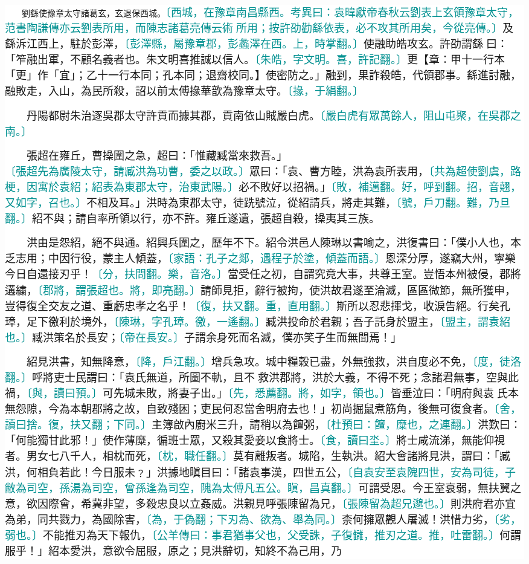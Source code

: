  　　劉繇使豫章太守諸葛玄，玄退保西城。</font><font size=4px color="#009090"><font size=4px>〔西城，在豫章南昌縣西。考異曰：袁暐獻帝春秋云劉表上玄領豫章太守，范書陶謙傳亦云劉表所用，而陳志諸葛亮傳云術 所用；按許劭勸繇依表，必不攻其所用矣，今從亮傳。〕</font></font><font size=4px>及繇泝江西上，駐於彭澤，</font><font size=4px color="#009090"><font size=4px>〔彭澤縣，屬豫章郡，彭蠡澤在西。上，時掌翻。〕</font></font><font size=4px>使融助皓攻玄。許劭謂繇 曰：「笮融出軍，不顧名義者也。朱文明喜推誠以信人。</font><font size=4px color="#009090"><font size=4px>〔朱皓，字文明。喜，許記翻。〕</font></font><font size=4px>更</font><span class="h"><font size=4px>【章：甲十一行本「更」作「宜」；乙十一行本同；孔本同；退齋校同。】</font></font><font size=4px>使密防之。」融到，果詐殺皓，代領郡事。繇進討融，融敗走，入山，為民所殺，詔以前太傅掾華歆為豫章太守。</font><font size=4px color="#009090"><font size=4px>〔掾，于絹翻。〕</font></font><font size=4px>

 　　丹陽都尉朱治逐吳郡太守許貢而據其郡，貢南依山賊嚴白虎。</font><font size=4px color="#009090"><font size=4px>〔嚴白虎有眾萬餘人，阻山屯聚，在吳郡之南。〕</font></font><font size=4px>

 　　張超在雍丘，曹操圍之急，超曰：「惟藏臧當來救吾。」</font><font size=4px color="#009090"><font size=4px>〔張超先為廣陵太守，請臧洪為功曹，委之以政。〕</font></font><font size=4px>眾曰：「袁、曹方睦，洪為袁所表用，</font><font size=4px color="#009090"><font size=4px>〔共為超使劉虞，路梗，因寓於袁紹；紹表為東郡太守，治東武陽。〕</font></font><font size=4px>必不敗好以招禍。」</font><font size=4px color="#009090"><font size=4px>〔敗，補邁翻。好，呼到翻。招，音翹，又如字，召也。〕</font></font><font size=4px>不相及耳。」洪時為東郡太守，徒跣號泣，從紹請兵，將走其難，</font><font size=4px color="#009090"><font size=4px>〔號，戶刀翻。難，乃旦翻。〕</font></font><font size=4px>紹不與；請自率所領以行，亦不許。雍丘遂遺，張超自殺，操夷其三族。

 　　洪由是怨紹，絕不與通。紹興兵圍之，歷年不下。紹令洪邑人陳琳以書喻之，洪復書曰：「僕小人也，本乏志用；中因行役，蒙主人傾蓋，</font><font size=4px color="#009090"><font size=4px>〔家語：孔子之郯，遇程子於塗，傾蓋而語。〕</font></font><font size=4px>恩深分厚，遂竊大州，寧樂今日自還接刃乎！</font><font size=4px color="#009090"><font size=4px>〔分，扶問翻。樂，音洛。〕</font></font><font size=4px>當受任之初，自謂究竟大事，共尊王室。豈悟本州被侵，郡將遘繍，</font><font size=4px color="#009090"><font size=4px>〔郡將，謂張超也。將，即亮翻。〕</font></font><font size=4px>請師見拒，辭行被拘，使洪故君遂至淪滅，區區微節，無所獲申，豈得復全交友之道、重虧忠孝之名乎！</font><font size=4px color="#009090"><font size=4px>〔復，扶又翻。重，直用翻。〕</font></font><font size=4px>斯所以忍悲揮戈，收淚告絕。行矣孔璋，足下徼利於境外，</font><font size=4px color="#009090"><font size=4px>〔陳琳，字孔璋。徼，一遙翻。〕</font></font><font size=4px>臧洪投命於君親；吾子託身於盟主，</font><font size=4px color="#009090"><font size=4px>〔盟主，謂袁紹也。〕</font></font><font size=4px>臧洪策名於長安；</font><font size=4px color="#009090"><font size=4px>〔帝在長安。〕</font></font><font size=4px>子謂余身死而名滅，僕亦笑子生而無聞焉！」

 　　紹見洪書，知無降意，</font><font size=4px color="#009090"><font size=4px>〔降，戶江翻。〕</font></font><font size=4px>增兵急攻。城中糧穀已盡，外無強救，洪自度必不免，</font><font size=4px color="#009090"><font size=4px>〔度，徒洛翻。〕</font></font><font size=4px>呼將吏士民謂曰：「袁氏無道，所圖不軌，且不 救洪郡將，洪於大義，不得不死；念諸君無事，空與此禍，</font><font size=4px color="#009090"><font size=4px>〔與，讀曰預。〕</font></font><font size=4px>可先城未敗，將妻子出。」</font><font size=4px color="#009090"><font size=4px>〔先，悉薦翻。將，如字，領也。〕</font></font><font size=4px>皆垂泣曰：「明府與袁 氏本無怨隙，今為本朝郡將之故，自致殘困；吏民何忍當舍明府去也！」初尚掘鼠煮筋角，後無可復食者。</font><font size=4px color="#009090"><font size=4px>〔舍，讀曰捨。復，扶又翻；下同。〕</font></font><font size=4px>主簿啟內廚米三升，請稍以為饘粥，</font><font size=4px color="#009090"><font size=4px>〔杜預曰：饘，糜也，之連翻。〕</font></font><font size=4px>洪歎曰：「何能獨甘此邪！」使作薄糜，徧班士眾，又殺其愛妾以食將士。</font><font size=4px color="#009090"><font size=4px>〔食，讀曰坔。〕</font></font><font size=4px>將士咸流涕，無能仰視者。男女七八千人，相枕而死，</font><font size=4px color="#009090"><font size=4px>〔枕，職任翻。〕</font></font><font size=4px>莫有離叛者。城陷，生執洪。紹大會諸將見洪，謂曰：「臧洪，何相負若此！今日服未﹖」洪據地瞋目曰：「諸袁事漢，四世五公，</font><font size=4px color="#009090"><font size=4px>〔自袁安至袁隗四世，安為司徒，子敝為司空，孫湯為司空，曾孫逢為司空，隗為太傅凡五公。瞋，昌真翻。〕</font></font><font size=4px>可謂受恩。今王室衰弱，無扶翼之意，欲因際會，希冀非望，多殺忠良以立姦威。洪親見呼張陳留為兄，</font><font size=4px color="#009090"><font size=4px>〔張陳留為超兄邈也。〕</font></font><font size=4px>則洪府君亦宜為弟，同共戮力，為國除害，</font><font size=4px color="#009090"><font size=4px>〔為，于偽翻；下刃為、欲為、舉為同。〕</font></font><font size=4px>柰何擁眾觀人屠滅！洪惜力劣，</font><font size=4px color="#009090"><font size=4px>〔劣，弱也。〕</font></font><font size=4px>不能推刃為天下報仇，</font><font size=4px color="#009090"><font size=4px>〔公羊傳曰：事君猶事父也，父受誅，子復讎，推刃之道。推，吐雷翻。〕</font></font><font size=4px>何謂服乎！」紹本愛洪，意欲令屈服，原之；見洪辭切，知終不為己用，乃